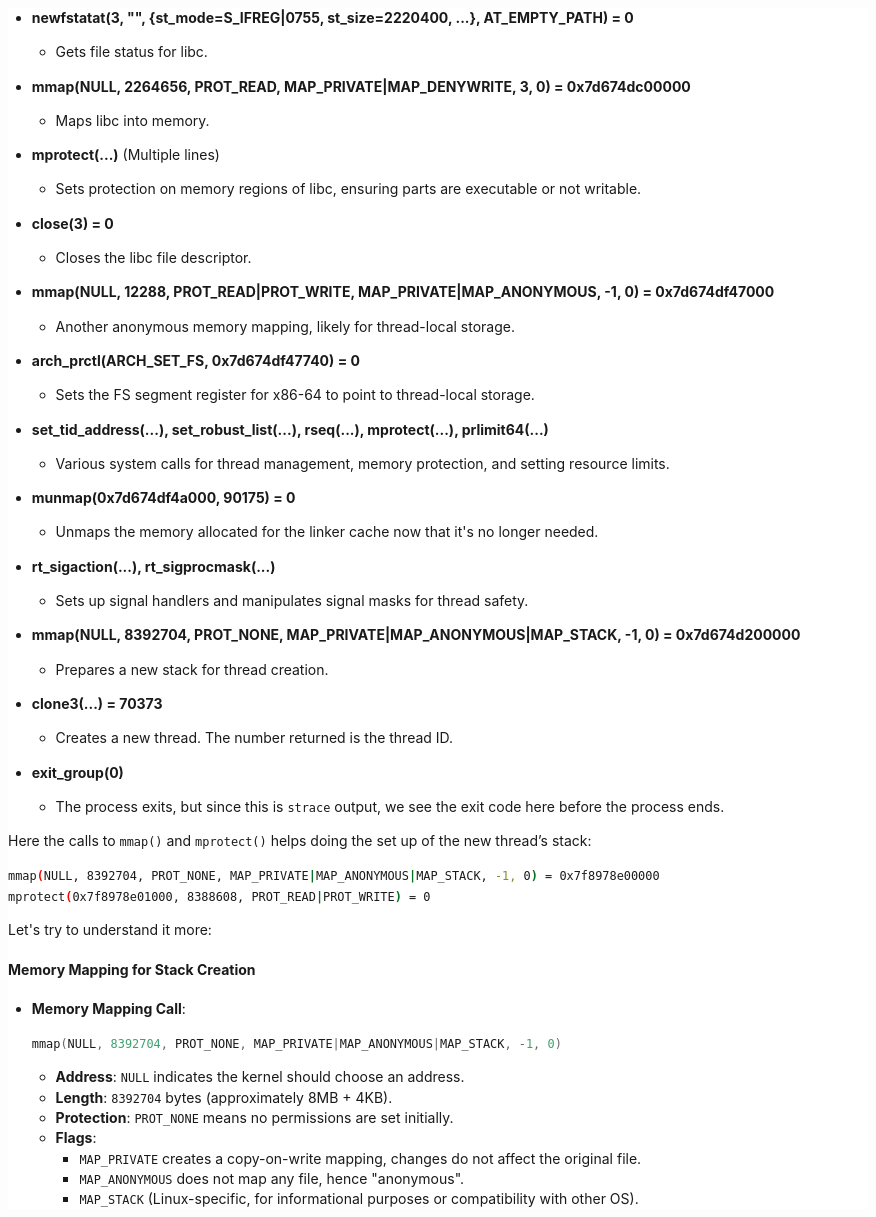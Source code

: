 - **newfstatat(3, "", {st_mode=S_IFREG|0755, st_size=2220400, ...}, AT_EMPTY_PATH) = 0**
  - Gets file status for libc.

- **mmap(NULL, 2264656, PROT_READ, MAP_PRIVATE|MAP_DENYWRITE, 3, 0) = 0x7d674dc00000**
  - Maps libc into memory.

- **mprotect(...)** (Multiple lines)
  - Sets protection on memory regions of libc, ensuring parts are executable or not writable.

- **close(3) = 0**
  - Closes the libc file descriptor.

- **mmap(NULL, 12288, PROT_READ|PROT_WRITE, MAP_PRIVATE|MAP_ANONYMOUS, -1, 0) = 0x7d674df47000**
  - Another anonymous memory mapping, likely for thread-local storage.

- **arch_prctl(ARCH_SET_FS, 0x7d674df47740) = 0**
  - Sets the FS segment register for x86-64 to point to thread-local storage.

- **set_tid_address(...), set_robust_list(...), rseq(...), mprotect(...), prlimit64(...)**
  - Various system calls for thread management, memory protection, and setting resource limits.

- **munmap(0x7d674df4a000, 90175) = 0**
  - Unmaps the memory allocated for the linker cache now that it's no longer needed.

- **rt_sigaction(...), rt_sigprocmask(...)**
  - Sets up signal handlers and manipulates signal masks for thread safety.

- **mmap(NULL, 8392704, PROT_NONE, MAP_PRIVATE|MAP_ANONYMOUS|MAP_STACK, -1, 0) = 0x7d674d200000**
  - Prepares a new stack for thread creation.

- **clone3(...) = 70373**
  - Creates a new thread. The number returned is the thread ID.

- **exit_group(0)**
  - The process exits, but since this is `strace` output, we see the exit code here before the process ends.


Here the calls to `mmap()` and `mprotect()` helps doing the set up of the new thread’s stack:
```bash
mmap(NULL, 8392704, PROT_NONE, MAP_PRIVATE|MAP_ANONYMOUS|MAP_STACK, -1, 0) = 0x7f8978e00000
mprotect(0x7f8978e01000, 8388608, PROT_READ|PROT_WRITE) = 0
```

Let's try to understand it more: 
#### Memory Mapping for Stack Creation

- **Memory Mapping Call**:
  ```c
  mmap(NULL, 8392704, PROT_NONE, MAP_PRIVATE|MAP_ANONYMOUS|MAP_STACK, -1, 0)
  ```
  - **Address**: `NULL` indicates the kernel should choose an address.
  - **Length**: `8392704` bytes (approximately 8MB + 4KB).
  - **Protection**: `PROT_NONE` means no permissions are set initially.
  - **Flags**: 
    - `MAP_PRIVATE` creates a copy-on-write mapping, changes do not affect the original file.
    - `MAP_ANONYMOUS` does not map any file, hence "anonymous".
    - `MAP_STACK` (Linux-specific, for informational purposes or compatibility with other OS).
